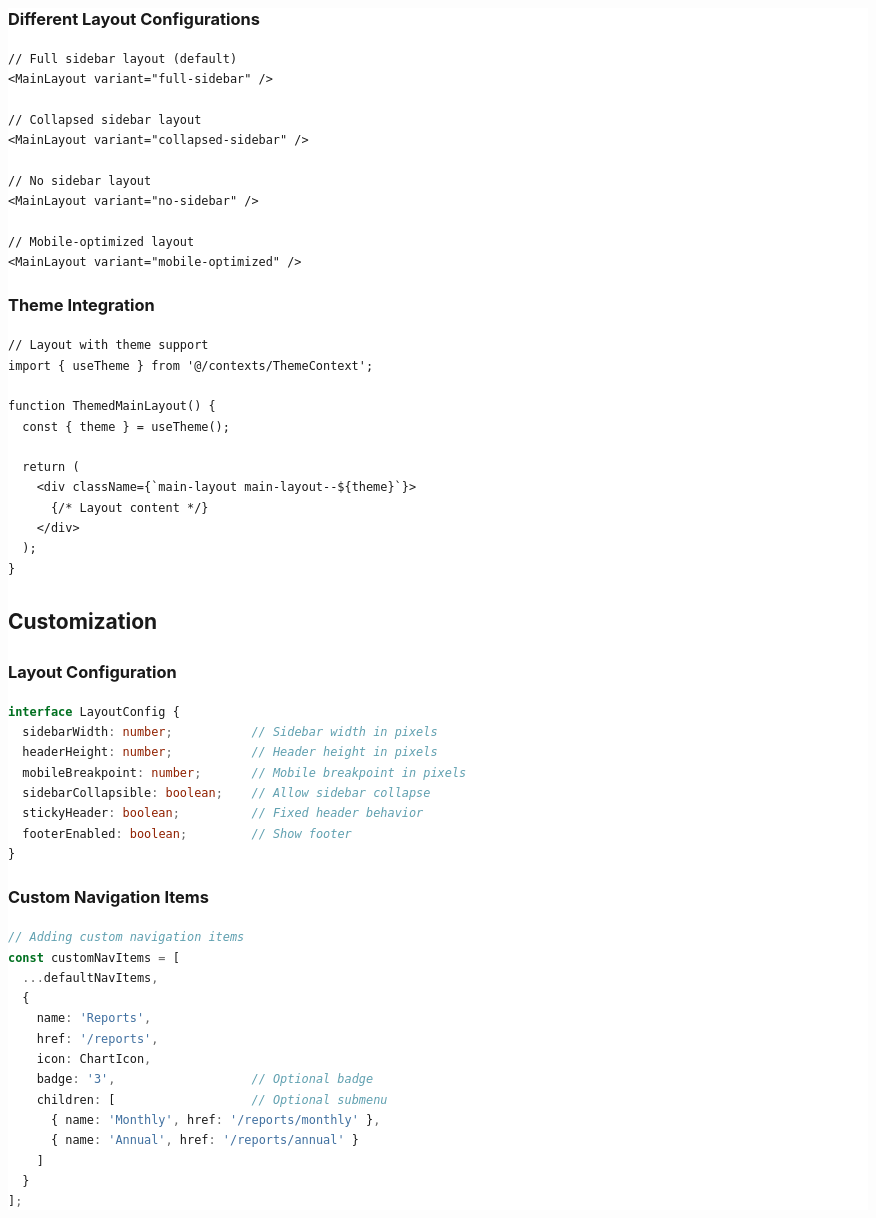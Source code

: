 ### Different Layout Configurations

```tsx
// Full sidebar layout (default)
<MainLayout variant="full-sidebar" />

// Collapsed sidebar layout
<MainLayout variant="collapsed-sidebar" />

// No sidebar layout
<MainLayout variant="no-sidebar" />

// Mobile-optimized layout
<MainLayout variant="mobile-optimized" />
```

### Theme Integration

```tsx
// Layout with theme support
import { useTheme } from '@/contexts/ThemeContext';

function ThemedMainLayout() {
  const { theme } = useTheme();
  
  return (
    <div className={`main-layout main-layout--${theme}`}>
      {/* Layout content */}
    </div>
  );
}
```

## Customization

### Layout Configuration

```typescript
interface LayoutConfig {
  sidebarWidth: number;           // Sidebar width in pixels
  headerHeight: number;           // Header height in pixels
  mobileBreakpoint: number;       // Mobile breakpoint in pixels
  sidebarCollapsible: boolean;    // Allow sidebar collapse
  stickyHeader: boolean;          // Fixed header behavior
  footerEnabled: boolean;         // Show footer
}
```

### Custom Navigation Items

```typescript
// Adding custom navigation items
const customNavItems = [
  ...defaultNavItems,
  {
    name: 'Reports',
    href: '/reports',
    icon: ChartIcon,
    badge: '3',                   // Optional badge
    children: [                   // Optional submenu
      { name: 'Monthly', href: '/reports/monthly' },
      { name: 'Annual', href: '/reports/annual' }
    ]
  }
];
```